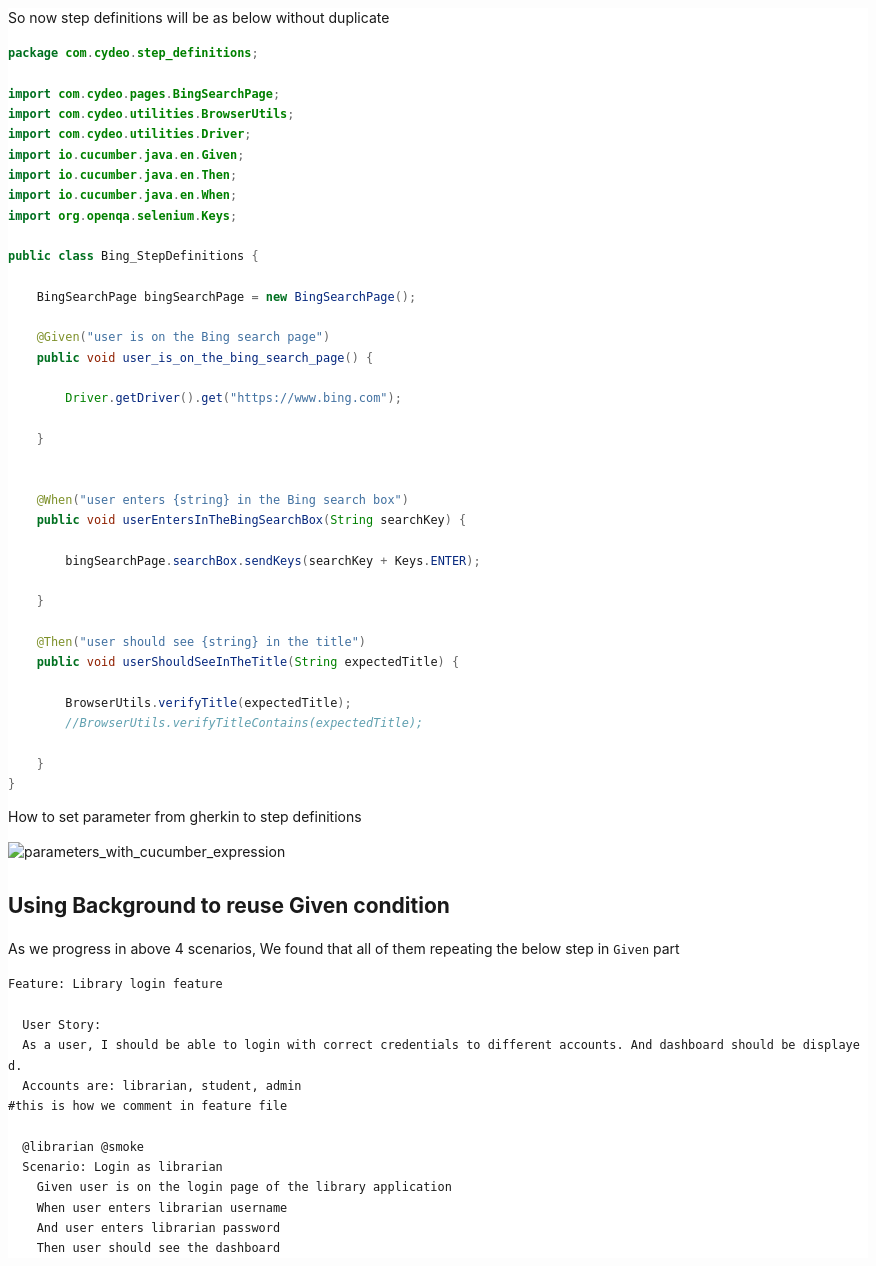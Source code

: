 So now step definitions will be as below without duplicate

 ```java
 package com.cydeo.step_definitions;

 import com.cydeo.pages.BingSearchPage;
 import com.cydeo.utilities.BrowserUtils;
 import com.cydeo.utilities.Driver;
 import io.cucumber.java.en.Given;
 import io.cucumber.java.en.Then;
 import io.cucumber.java.en.When;
 import org.openqa.selenium.Keys;

 public class Bing_StepDefinitions {

     BingSearchPage bingSearchPage = new BingSearchPage();

     @Given("user is on the Bing search page")
     public void user_is_on_the_bing_search_page() {

         Driver.getDriver().get("https://www.bing.com");

     }


     @When("user enters {string} in the Bing search box")
     public void userEntersInTheBingSearchBox(String searchKey) {

         bingSearchPage.searchBox.sendKeys(searchKey + Keys.ENTER);

     }

     @Then("user should see {string} in the title")
     public void userShouldSeeInTheTitle(String expectedTitle) {

         BrowserUtils.verifyTitle(expectedTitle);
         //BrowserUtils.verifyTitleContains(expectedTitle);

     }
 }
 ```
How to set parameter from gherkin to step definitions

![parameters_with_cucumber_expression](files/parameter_gherkin.png)

## Using **Background** to reuse Given condition
As we progress in above 4 scenarios,
We found that all of them repeating the below step in `Given` part
 ```gherkin
 Feature: Library login feature

   User Story:
   As a user, I should be able to login with correct credentials to different accounts. And dashboard should be displayed.
   Accounts are: librarian, student, admin
 #this is how we comment in feature file

   @librarian @smoke
   Scenario: Login as librarian
     Given user is on the login page of the library application
     When user enters librarian username
     And user enters librarian password
     Then user should see the dashboard

 ```